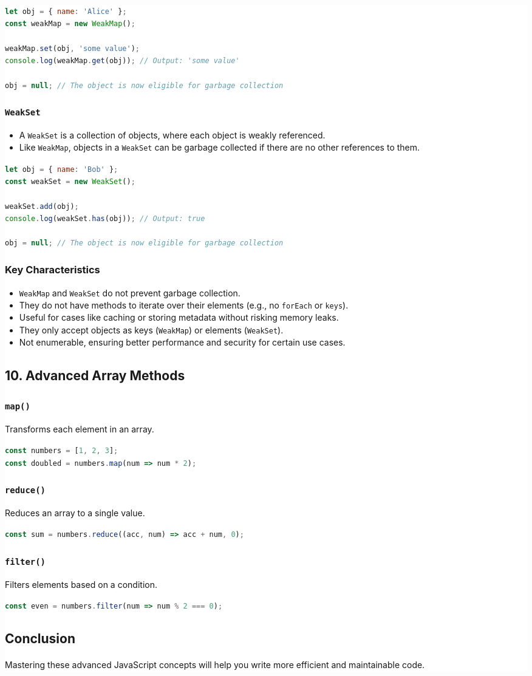 ```javascript
let obj = { name: 'Alice' };
const weakMap = new WeakMap();

weakMap.set(obj, 'some value');
console.log(weakMap.get(obj)); // Output: 'some value'

obj = null; // The object is now eligible for garbage collection
```

### `WeakSet`
- A `WeakSet` is a collection of objects, where each object is weakly referenced.
- Like `WeakMap`, objects in a `WeakSet` can be garbage collected if there are no other references to them.

```javascript
let obj = { name: 'Bob' };
const weakSet = new WeakSet();

weakSet.add(obj);
console.log(weakSet.has(obj)); // Output: true

obj = null; // The object is now eligible for garbage collection
```

### Key Characteristics
- `WeakMap` and `WeakSet` do not prevent garbage collection.
- They do not have methods to iterate over their elements (e.g., no `forEach` or `keys`).
- Useful for cases like caching or storing metadata without risking memory leaks.
- They only accept objects as keys (`WeakMap`) or elements (`WeakSet`).
- Not enumerable, ensuring better performance and security for certain use cases.
## 10. Advanced Array Methods
### `map()`
Transforms each element in an array.

```javascript
const numbers = [1, 2, 3];
const doubled = numbers.map(num => num * 2);
```

### `reduce()`
Reduces an array to a single value.

```javascript
const sum = numbers.reduce((acc, num) => acc + num, 0);
```

### `filter()`
Filters elements based on a condition.

```javascript
const even = numbers.filter(num => num % 2 === 0);
```

## Conclusion
Mastering these advanced JavaScript concepts will help you write more efficient and maintainable code.